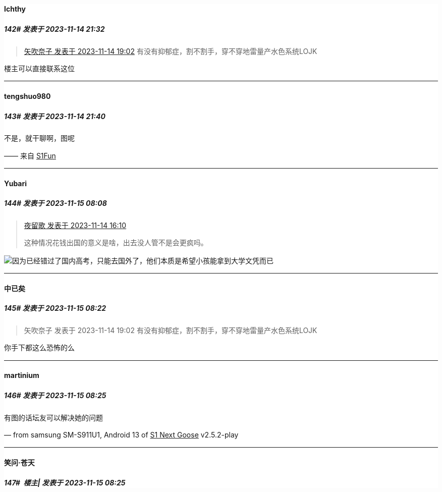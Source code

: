 ####  Ichthy  
##### 142#       发表于 2023-11-14 21:32

<blockquote><a href="httphttps://bbs.saraba1st.com/2b/forum.php?mod=redirect&amp;goto=findpost&amp;pid=63041420&amp;ptid=2160679" target="_blank">矢吹奈子 发表于 2023-11-14 19:02</a>
有没有抑郁症，割不割手，穿不穿地雷量产水色系统LOJK</blockquote>
楼主可以直接联系这位


*****

####  tengshuo980  
##### 143#       发表于 2023-11-14 21:40

不是，就干聊啊，图呢

—— 来自 [S1Fun](https://s1fun.koalcat.com)


*****

####  Yubari  
##### 144#       发表于 2023-11-15 08:08

<blockquote><a href="httphttps://bbs.saraba1st.com/2b/forum.php?mod=redirect&amp;goto=findpost&amp;pid=63039698&amp;ptid=2160679" target="_blank">夜留歌 发表于 2023-11-14 16:10</a>

这种情况花钱出国的意义是啥，出去没人管不是会更疯吗。</blockquote>
<img src="https://static.saraba1st.com/image/smiley/face2017/056.gif" referrerpolicy="no-referrer">因为已经错过了国内高考，只能去国外了，他们本质是希望小孩能拿到大学文凭而已


*****

####  中已矣  
##### 145#       发表于 2023-11-15 08:22

<blockquote>矢吹奈子 发表于 2023-11-14 19:02
有没有抑郁症，割不割手，穿不穿地雷量产水色系统LOJK</blockquote>
你手下都这么恐怖的么


*****

####  martinium  
##### 146#       发表于 2023-11-15 08:25

有图的话坛友可以解决她的问题

— from samsung SM-S911U1, Android 13 of [S1 Next Goose](https://pan.baidu.com/s/1mi43uRm) v2.5.2-play

*****

####  笑问·苍天  
##### 147#         楼主| 发表于 2023-11-15 08:25
